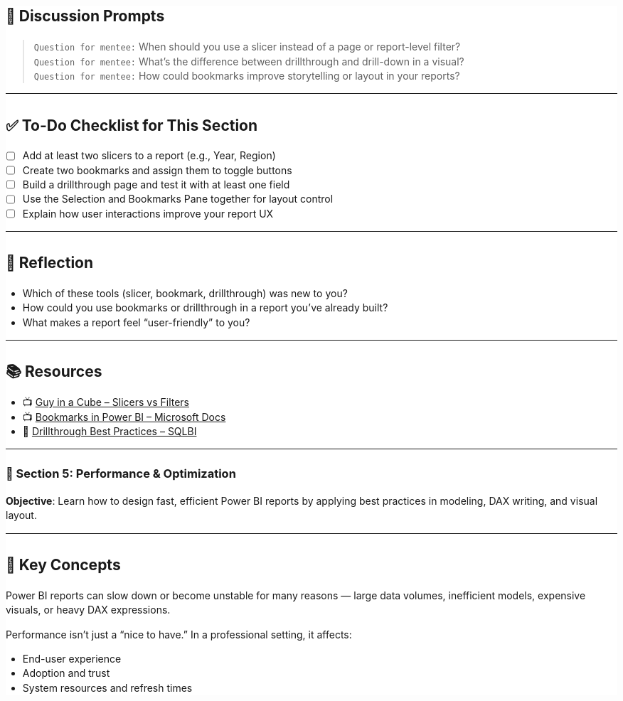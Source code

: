 
## 📘 Discussion Prompts

> `Question for mentee:` When should you use a slicer instead of a page or report-level filter?  
> `Question for mentee:` What’s the difference between drillthrough and drill-down in a visual?  
> `Question for mentee:` How could bookmarks improve storytelling or layout in your reports?

---

## ✅ To-Do Checklist for This Section

- [ ] Add at least two slicers to a report (e.g., Year, Region)
- [ ] Create two bookmarks and assign them to toggle buttons
- [ ] Build a drillthrough page and test it with at least one field
- [ ] Use the Selection and Bookmarks Pane together for layout control
- [ ] Explain how user interactions improve your report UX

---

## 📝 Reflection

- Which of these tools (slicer, bookmark, drillthrough) was new to you?
- How could you use bookmarks or drillthrough in a report you’ve already built?
- What makes a report feel “user-friendly” to you?

---

## 📚 Resources

- 📺 [Guy in a Cube – Slicers vs Filters](https://www.youtube.com/watch?v=z2RJFGmRjV4)
- 📺 [Bookmarks in Power BI – Microsoft Docs](https://learn.microsoft.com/en-us/power-bi/create-reports/desktop-bookmarks)
- 📄 [Drillthrough Best Practices – SQLBI](https://www.sqlbi.com/articles/creating-efficient-drillthrough-pages-in-power-bi/)

---

### 🚀 Section 5: Performance & Optimization

**Objective**: Learn how to design fast, efficient Power BI reports by applying best practices in modeling, DAX writing, and visual layout.

---

## 🌟 Key Concepts

Power BI reports can slow down or become unstable for many reasons — large data volumes, inefficient models, expensive visuals, or heavy DAX expressions.

Performance isn’t just a “nice to have.” In a professional setting, it affects:

- End-user experience
- Adoption and trust
- System resources and refresh times
